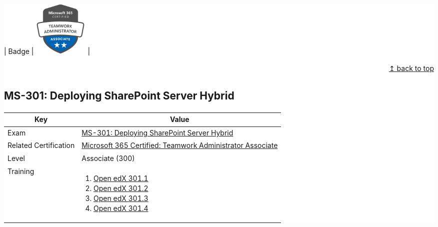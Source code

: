 | Badge | <img src="../images/badge-m365-teamwork-administrator.png" alt="M365 Teamwork Administrator Associate" width="100px">  |

<div align="right"><a href="#technical---modern-workplace">↥ back to top</a></div>

## MS-301: Deploying SharePoint Server Hybrid

| Key | Value |
| ------------- | ------------- |
| Exam | [MS-301: Deploying SharePoint Server Hybrid](https://www.microsoft.com/en-us/learning/exam-MS-301.aspx) |
| Related Certification | [Microsoft 365 Certified: Teamwork Administrator Associate]() |
| Level | Associate (300) |
| Training | <ol><li><a href="https://aka.ms/elms-MS-301.1-about">Open edX 301.1</a></li><li><a href="https://aka.ms/elms-MS-301.2-about">Open edX 301.2</a></li><li><a href="https://aka.ms/elms-MS-301.3-about">Open edX 301.3</a></li><li><a href="https://aka.ms/elms-MS-301.4-about">Open edX 301.4</a></li></ol> |